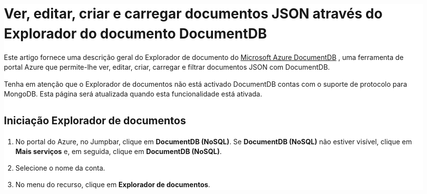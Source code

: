 <properties
    pageTitle="Explorador DocumentDB do documento, para ver JSON | Microsoft Azure"
    description="Saiba mais sobre o Explorador de documento DocumentDB, uma ferramenta de Azure Portal para ver JSON, editar, criar e carregar documentos JSON com DocumentDB, uma base de dados do documento NoSQL."
        keywords="Ver json"
    services="documentdb"
    authors="kirillg"
    manager="jhubbard"
    editor="monicar"
    documentationCenter=""/>

<tags
    ms.service="documentdb"
    ms.workload="data-services"
    ms.tgt_pltfrm="na"
    ms.devlang="na"
    ms.topic="article"
    ms.date="08/30/2016"
    ms.author="kirillg"/>

# <a name="view-edit-create-and-upload-json-documents-using-documentdb-document-explorer"></a>Ver, editar, criar e carregar documentos JSON através do Explorador do documento DocumentDB

Este artigo fornece uma descrição geral do Explorador de documento do [Microsoft Azure DocumentDB](https://azure.microsoft.com/services/documentdb/) , uma ferramenta de portal Azure que permite-lhe ver, editar, criar, carregar e filtrar documentos JSON com DocumentDB. 

Tenha em atenção que o Explorador de documentos não está activado DocumentDB contas com o suporte de protocolo para MongoDB. Esta página será atualizada quando esta funcionalidade está ativada.

## <a name="launch-document-explorer"></a>Iniciação Explorador de documentos

1. No portal do Azure, no Jumpbar, clique em **DocumentDB (NoSQL)**. Se **DocumentDB (NoSQL)** não estiver visível, clique em **Mais serviços** e, em seguida, clique em **DocumentDB (NoSQL)**.

2. Selecione o nome da conta. 

3. No menu do recurso, clique em **Explorador de documentos**. 
 
